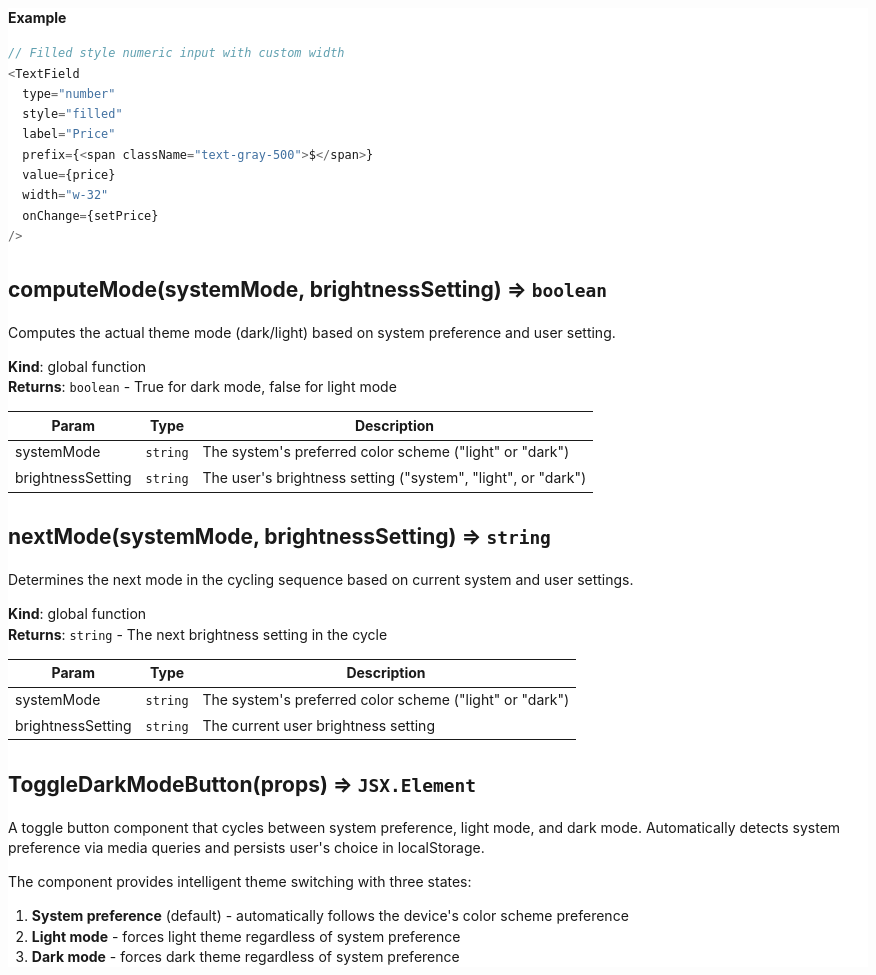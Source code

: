 **Example**  
```js
// Filled style numeric input with custom width
<TextField
  type="number"
  style="filled"
  label="Price"
  prefix={<span className="text-gray-500">$</span>}
  value={price}
  width="w-32"
  onChange={setPrice}
/>
```
<a name="computeMode"></a>

## computeMode(systemMode, brightnessSetting) ⇒ <code>boolean</code>
Computes the actual theme mode (dark/light) based on system preference and user setting.

**Kind**: global function  
**Returns**: <code>boolean</code> - True for dark mode, false for light mode  

| Param | Type | Description |
| --- | --- | --- |
| systemMode | <code>string</code> | The system's preferred color scheme ("light" or "dark") |
| brightnessSetting | <code>string</code> | The user's brightness setting ("system", "light", or "dark") |

<a name="nextMode"></a>

## nextMode(systemMode, brightnessSetting) ⇒ <code>string</code>
Determines the next mode in the cycling sequence based on current system and user settings.

**Kind**: global function  
**Returns**: <code>string</code> - The next brightness setting in the cycle  

| Param | Type | Description |
| --- | --- | --- |
| systemMode | <code>string</code> | The system's preferred color scheme ("light" or "dark") |
| brightnessSetting | <code>string</code> | The current user brightness setting |

<a name="ToggleDarkModeButton"></a>

## ToggleDarkModeButton(props) ⇒ <code>JSX.Element</code>
A toggle button component that cycles between system preference, light mode, and dark mode.
Automatically detects system preference via media queries and persists user's choice in localStorage.

The component provides intelligent theme switching with three states:
1. **System preference** (default) - automatically follows the device's color scheme preference
2. **Light mode** - forces light theme regardless of system preference
3. **Dark mode** - forces dark theme regardless of system preference
